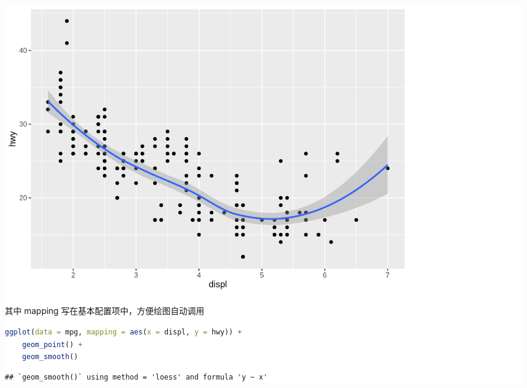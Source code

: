 <img src="03-data-visualisation_files/figure-html/omit mapping-1.png" width="672" />

其中 mapping 写在基本配置项中，方便绘图自动调用


```r
ggplot(data = mpg, mapping = aes(x = displ, y = hwy)) +
    geom_point() +
    geom_smooth()
```

```
## `geom_smooth()` using method = 'loess' and formula 'y ~ x'
```
